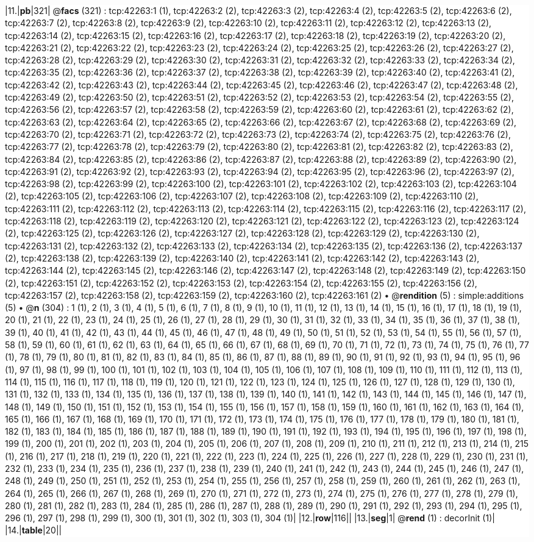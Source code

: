 |11.|__pb__|321| @__facs__ (321) : tcp:42263:1 (1), tcp:42263:2 (2), tcp:42263:3 (2), tcp:42263:4 (2), tcp:42263:5 (2), tcp:42263:6 (2), tcp:42263:7 (2), tcp:42263:8 (2), tcp:42263:9 (2), tcp:42263:10 (2), tcp:42263:11 (2), tcp:42263:12 (2), tcp:42263:13 (2), tcp:42263:14 (2), tcp:42263:15 (2), tcp:42263:16 (2), tcp:42263:17 (2), tcp:42263:18 (2), tcp:42263:19 (2), tcp:42263:20 (2), tcp:42263:21 (2), tcp:42263:22 (2), tcp:42263:23 (2), tcp:42263:24 (2), tcp:42263:25 (2), tcp:42263:26 (2), tcp:42263:27 (2), tcp:42263:28 (2), tcp:42263:29 (2), tcp:42263:30 (2), tcp:42263:31 (2), tcp:42263:32 (2), tcp:42263:33 (2), tcp:42263:34 (2), tcp:42263:35 (2), tcp:42263:36 (2), tcp:42263:37 (2), tcp:42263:38 (2), tcp:42263:39 (2), tcp:42263:40 (2), tcp:42263:41 (2), tcp:42263:42 (2), tcp:42263:43 (2), tcp:42263:44 (2), tcp:42263:45 (2), tcp:42263:46 (2), tcp:42263:47 (2), tcp:42263:48 (2), tcp:42263:49 (2), tcp:42263:50 (2), tcp:42263:51 (2), tcp:42263:52 (2), tcp:42263:53 (2), tcp:42263:54 (2), tcp:42263:55 (2), tcp:42263:56 (2), tcp:42263:57 (2), tcp:42263:58 (2), tcp:42263:59 (2), tcp:42263:60 (2), tcp:42263:61 (2), tcp:42263:62 (2), tcp:42263:63 (2), tcp:42263:64 (2), tcp:42263:65 (2), tcp:42263:66 (2), tcp:42263:67 (2), tcp:42263:68 (2), tcp:42263:69 (2), tcp:42263:70 (2), tcp:42263:71 (2), tcp:42263:72 (2), tcp:42263:73 (2), tcp:42263:74 (2), tcp:42263:75 (2), tcp:42263:76 (2), tcp:42263:77 (2), tcp:42263:78 (2), tcp:42263:79 (2), tcp:42263:80 (2), tcp:42263:81 (2), tcp:42263:82 (2), tcp:42263:83 (2), tcp:42263:84 (2), tcp:42263:85 (2), tcp:42263:86 (2), tcp:42263:87 (2), tcp:42263:88 (2), tcp:42263:89 (2), tcp:42263:90 (2), tcp:42263:91 (2), tcp:42263:92 (2), tcp:42263:93 (2), tcp:42263:94 (2), tcp:42263:95 (2), tcp:42263:96 (2), tcp:42263:97 (2), tcp:42263:98 (2), tcp:42263:99 (2), tcp:42263:100 (2), tcp:42263:101 (2), tcp:42263:102 (2), tcp:42263:103 (2), tcp:42263:104 (2), tcp:42263:105 (2), tcp:42263:106 (2), tcp:42263:107 (2), tcp:42263:108 (2), tcp:42263:109 (2), tcp:42263:110 (2), tcp:42263:111 (2), tcp:42263:112 (2), tcp:42263:113 (2), tcp:42263:114 (2), tcp:42263:115 (2), tcp:42263:116 (2), tcp:42263:117 (2), tcp:42263:118 (2), tcp:42263:119 (2), tcp:42263:120 (2), tcp:42263:121 (2), tcp:42263:122 (2), tcp:42263:123 (2), tcp:42263:124 (2), tcp:42263:125 (2), tcp:42263:126 (2), tcp:42263:127 (2), tcp:42263:128 (2), tcp:42263:129 (2), tcp:42263:130 (2), tcp:42263:131 (2), tcp:42263:132 (2), tcp:42263:133 (2), tcp:42263:134 (2), tcp:42263:135 (2), tcp:42263:136 (2), tcp:42263:137 (2), tcp:42263:138 (2), tcp:42263:139 (2), tcp:42263:140 (2), tcp:42263:141 (2), tcp:42263:142 (2), tcp:42263:143 (2), tcp:42263:144 (2), tcp:42263:145 (2), tcp:42263:146 (2), tcp:42263:147 (2), tcp:42263:148 (2), tcp:42263:149 (2), tcp:42263:150 (2), tcp:42263:151 (2), tcp:42263:152 (2), tcp:42263:153 (2), tcp:42263:154 (2), tcp:42263:155 (2), tcp:42263:156 (2), tcp:42263:157 (2), tcp:42263:158 (2), tcp:42263:159 (2), tcp:42263:160 (2), tcp:42263:161 (2)  •  @__rendition__ (5) : simple:additions (5)  •  @__n__ (304) : 1 (1), 2 (1), 3 (1), 4 (1), 5 (1), 6 (1), 7 (1), 8 (1), 9 (1), 10 (1), 11 (1), 12 (1), 13 (1), 14 (1), 15 (1), 16 (1), 17 (1), 18 (1), 19 (1), 20 (1), 21 (1), 22 (1), 23 (1), 24 (1), 25 (1), 26 (1), 27 (1), 28 (1), 29 (1), 30 (1), 31 (1), 32 (1), 33 (1), 34 (1), 35 (1), 36 (1), 37 (1), 38 (1), 39 (1), 40 (1), 41 (1), 42 (1), 43 (1), 44 (1), 45 (1), 46 (1), 47 (1), 48 (1), 49 (1), 50 (1), 51 (1), 52 (1), 53 (1), 54 (1), 55 (1), 56 (1), 57 (1), 58 (1), 59 (1), 60 (1), 61 (1), 62 (1), 63 (1), 64 (1), 65 (1), 66 (1), 67 (1), 68 (1), 69 (1), 70 (1), 71 (1), 72 (1), 73 (1), 74 (1), 75 (1), 76 (1), 77 (1), 78 (1), 79 (1), 80 (1), 81 (1), 82 (1), 83 (1), 84 (1), 85 (1), 86 (1), 87 (1), 88 (1), 89 (1), 90 (1), 91 (1), 92 (1), 93 (1), 94 (1), 95 (1), 96 (1), 97 (1), 98 (1), 99 (1), 100 (1), 101 (1), 102 (1), 103 (1), 104 (1), 105 (1), 106 (1), 107 (1), 108 (1), 109 (1), 110 (1), 111 (1), 112 (1), 113 (1), 114 (1), 115 (1), 116 (1), 117 (1), 118 (1), 119 (1), 120 (1), 121 (1), 122 (1), 123 (1), 124 (1), 125 (1), 126 (1), 127 (1), 128 (1), 129 (1), 130 (1), 131 (1), 132 (1), 133 (1), 134 (1), 135 (1), 136 (1), 137 (1), 138 (1), 139 (1), 140 (1), 141 (1), 142 (1), 143 (1), 144 (1), 145 (1), 146 (1), 147 (1), 148 (1), 149 (1), 150 (1), 151 (1), 152 (1), 153 (1), 154 (1), 155 (1), 156 (1), 157 (1), 158 (1), 159 (1), 160 (1), 161 (1), 162 (1), 163 (1), 164 (1), 165 (1), 166 (1), 167 (1), 168 (1), 169 (1), 170 (1), 171 (1), 172 (1), 173 (1), 174 (1), 175 (1), 176 (1), 177 (1), 178 (1), 179 (1), 180 (1), 181 (1), 182 (1), 183 (1), 184 (1), 185 (1), 186 (1), 187 (1), 188 (1), 189 (1), 190 (1), 191 (1), 192 (1), 193 (1), 194 (1), 195 (1), 196 (1), 197 (1), 198 (1), 199 (1), 200 (1), 201 (1), 202 (1), 203 (1), 204 (1), 205 (1), 206 (1), 207 (1), 208 (1), 209 (1), 210 (1), 211 (1), 212 (1), 213 (1), 214 (1), 215 (1), 216 (1), 217 (1), 218 (1), 219 (1), 220 (1), 221 (1), 222 (1), 223 (1), 224 (1), 225 (1), 226 (1), 227 (1), 228 (1), 229 (1), 230 (1), 231 (1), 232 (1), 233 (1), 234 (1), 235 (1), 236 (1), 237 (1), 238 (1), 239 (1), 240 (1), 241 (1), 242 (1), 243 (1), 244 (1), 245 (1), 246 (1), 247 (1), 248 (1), 249 (1), 250 (1), 251 (1), 252 (1), 253 (1), 254 (1), 255 (1), 256 (1), 257 (1), 258 (1), 259 (1), 260 (1), 261 (1), 262 (1), 263 (1), 264 (1), 265 (1), 266 (1), 267 (1), 268 (1), 269 (1), 270 (1), 271 (1), 272 (1), 273 (1), 274 (1), 275 (1), 276 (1), 277 (1), 278 (1), 279 (1), 280 (1), 281 (1), 282 (1), 283 (1), 284 (1), 285 (1), 286 (1), 287 (1), 288 (1), 289 (1), 290 (1), 291 (1), 292 (1), 293 (1), 294 (1), 295 (1), 296 (1), 297 (1), 298 (1), 299 (1), 300 (1), 301 (1), 302 (1), 303 (1), 304 (1)|
|12.|__row__|116||
|13.|__seg__|1| @__rend__ (1) : decorInit (1)|
|14.|__table__|20||
